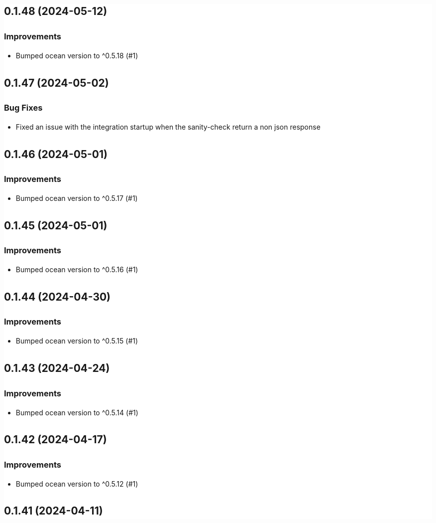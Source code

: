 
## 0.1.48 (2024-05-12)

### Improvements

- Bumped ocean version to ^0.5.18 (#1)


## 0.1.47 (2024-05-02)

### Bug Fixes

- Fixed an issue with the integration startup when the sanity-check return a non json response


## 0.1.46 (2024-05-01)

### Improvements

- Bumped ocean version to ^0.5.17 (#1)


## 0.1.45 (2024-05-01)

### Improvements

- Bumped ocean version to ^0.5.16 (#1)


## 0.1.44 (2024-04-30)

### Improvements

- Bumped ocean version to ^0.5.15 (#1)


## 0.1.43 (2024-04-24)

### Improvements

- Bumped ocean version to ^0.5.14 (#1)


## 0.1.42 (2024-04-17)

### Improvements

- Bumped ocean version to ^0.5.12 (#1)


## 0.1.41 (2024-04-11)
